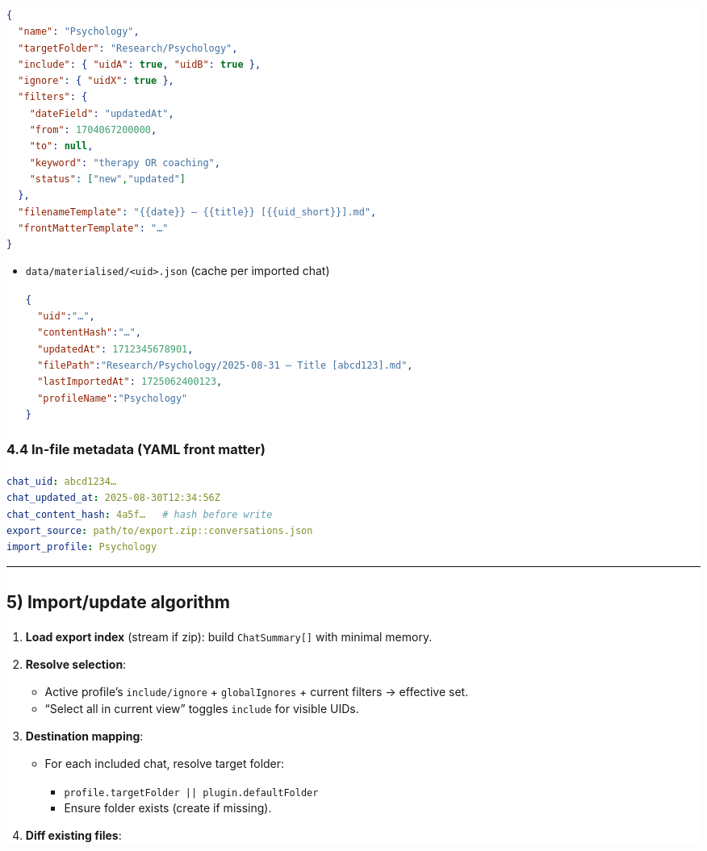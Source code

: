   ```json
  {
    "name": "Psychology",
    "targetFolder": "Research/Psychology",
    "include": { "uidA": true, "uidB": true },
    "ignore": { "uidX": true },
    "filters": {
      "dateField": "updatedAt",
      "from": 1704067200000,
      "to": null,
      "keyword": "therapy OR coaching",
      "status": ["new","updated"]
    },
    "filenameTemplate": "{{date}} — {{title}} [{{uid_short}}].md",
    "frontMatterTemplate": "…"
  }
  ```
* `data/materialised/<uid>.json` (cache per imported chat)

  ```json
  {
    "uid":"…",
    "contentHash":"…",
    "updatedAt": 1712345678901,
    "filePath":"Research/Psychology/2025-08-31 — Title [abcd123].md",
    "lastImportedAt": 1725062400123,
    "profileName":"Psychology"
  }
  ```

### 4.4 In-file metadata (YAML front matter)

```yaml
chat_uid: abcd1234…
chat_updated_at: 2025-08-30T12:34:56Z
chat_content_hash: 4a5f…   # hash before write
export_source: path/to/export.zip::conversations.json
import_profile: Psychology
```

---

## 5) Import/update algorithm

1. **Load export index** (stream if zip): build `ChatSummary[]` with minimal memory.
2. **Resolve selection**:

   * Active profile’s `include/ignore` + `globalIgnores` + current filters → effective set.
   * “Select all in current view” toggles `include` for visible UIDs.
3. **Destination mapping**:

   * For each included chat, resolve target folder:

     * `profile.targetFolder || plugin.defaultFolder`
     * Ensure folder exists (create if missing).
4. **Diff existing files**:
